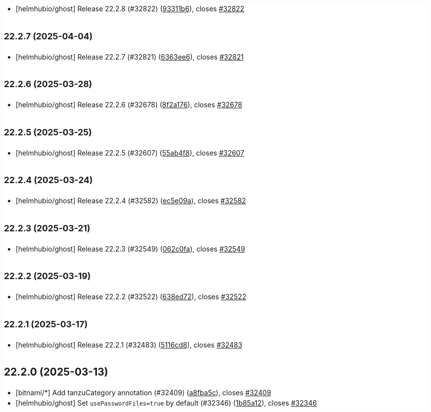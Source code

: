 * [helmhubio/ghost] Release 22.2.8 (#32822) ([93311b6](https://github.com/helmhub-io/charts/commit/93311b68de81a985deadc1282a667a4930556014)), closes [#32822](https://github.com/helmhub-io/charts/issues/32822)

## <small>22.2.7 (2025-04-04)</small>

* [helmhubio/ghost] Release 22.2.7 (#32821) ([6363ee6](https://github.com/helmhub-io/charts/commit/6363ee6b2c12d45f25c3fe7a0b262e20e0999049)), closes [#32821](https://github.com/helmhub-io/charts/issues/32821)

## <small>22.2.6 (2025-03-28)</small>

* [helmhubio/ghost] Release 22.2.6 (#32678) ([8f2a176](https://github.com/helmhub-io/charts/commit/8f2a17658f8cb693663cbe865f446e3c13885142)), closes [#32678](https://github.com/helmhub-io/charts/issues/32678)

## <small>22.2.5 (2025-03-25)</small>

* [helmhubio/ghost] Release 22.2.5 (#32607) ([55ab4f8](https://github.com/helmhub-io/charts/commit/55ab4f87ef210fe620fe39fac2226e5a2cd6f815)), closes [#32607](https://github.com/helmhub-io/charts/issues/32607)

## <small>22.2.4 (2025-03-24)</small>

* [helmhubio/ghost] Release 22.2.4 (#32582) ([ec5e09a](https://github.com/helmhub-io/charts/commit/ec5e09a49b080c389026327932a131a71f5249f6)), closes [#32582](https://github.com/helmhub-io/charts/issues/32582)

## <small>22.2.3 (2025-03-21)</small>

* [helmhubio/ghost] Release 22.2.3 (#32549) ([062c0fa](https://github.com/helmhub-io/charts/commit/062c0fa8979dd424998abc2e9865ca3b5c5a08ee)), closes [#32549](https://github.com/helmhub-io/charts/issues/32549)

## <small>22.2.2 (2025-03-19)</small>

* [helmhubio/ghost] Release 22.2.2 (#32522) ([638ed72](https://github.com/helmhub-io/charts/commit/638ed72ed3ecafe3b56ac7f3dbeea6e64f9b9ab5)), closes [#32522](https://github.com/helmhub-io/charts/issues/32522)

## <small>22.2.1 (2025-03-17)</small>

* [helmhubio/ghost] Release 22.2.1 (#32483) ([5116cd8](https://github.com/helmhub-io/charts/commit/5116cd8abf8e23083d52d7c15990c192dceac203)), closes [#32483](https://github.com/helmhub-io/charts/issues/32483)

## 22.2.0 (2025-03-13)

* [bitnami/*] Add tanzuCategory annotation (#32409) ([a8fba5c](https://github.com/helmhub-io/charts/commit/a8fba5cb01f6f4464ca7f69c50b0fbe97d837a95)), closes [#32409](https://github.com/helmhub-io/charts/issues/32409)
* [helmhubio/ghost] Set `usePasswordFiles=true` by default (#32346) ([1b85a12](https://github.com/helmhub-io/charts/commit/1b85a12d4d80968a403871b89843f7c3b568fdb2)), closes [#32346](https://github.com/helmhub-io/charts/issues/32346)
